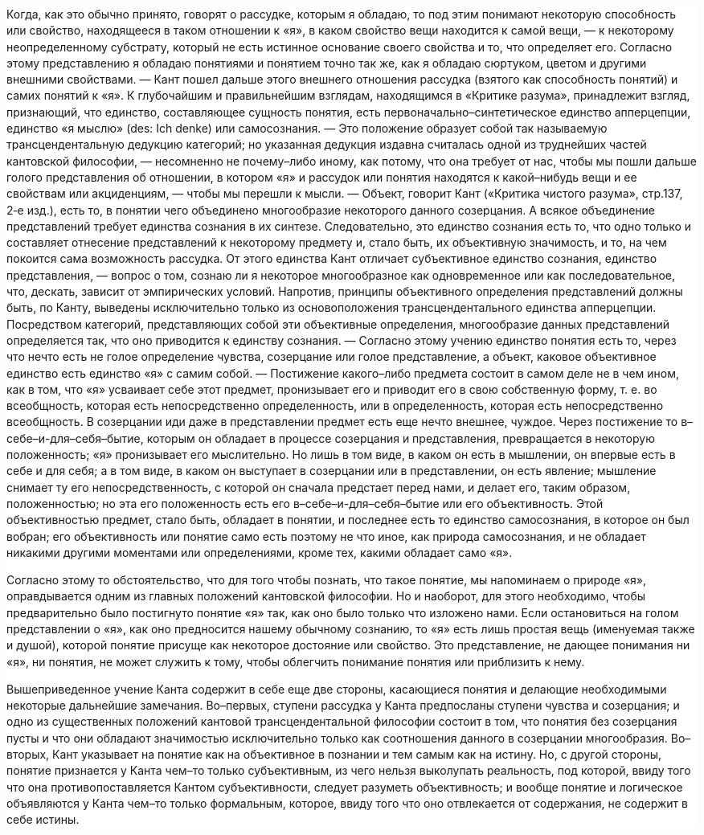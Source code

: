Когда, как это обычно принято, говорят о рассудке, которым я обладаю, то под этим понимают некоторую способность или свойство, находящееся в таком отношении к «я», в каком свойство вещи находится к самой вещи, — к некоторому неопределенному субстрату, который не есть истинное основание своего свойства и то, что определяет его. Согласно этому представлению я обладаю понятиями и понятием точно так же, как я обладаю сюртуком, цветом и другими внешними свойствами. — Кант пошел дальше этого внешнего отношения рассудка (взятого как способность понятий) и самих понятий к «я». К глубочайшим и правильнейшим взглядам, находящимся в «Критике разума», принадлежит взгляд, признающий, что единство, составляющее сущность понятия, есть первоначально–синтетическое единство апперцепции, единство «я мыслю» (des: Ich denke) или самосознания. — Это положение образует собой так называемую трансцендентальную дедукцию категорий; но указанная дедукция издавна считалась одной из труднейших частей кантовской философии, — несомненно не почему–либо иному, как потому, что она требует от нас, чтобы мы пошли дальше голого представления об отношении, в котором «я» и рассудок или понятия находятся к какой–нибудь вещи и ее свойствам или акциденциям, — чтобы мы перешли к мысли. — Объект, говорит Кант («Критика чистого разума», стр.137, 2‑е изд.), есть то, в понятии чего объединено многообразие некоторого данного созерцания. А всякое объединение представлений требует единства сознания в их синтезе. Следовательно, это единство сознания есть то, что одно только и составляет отнесение представлений к некоторому предмету и, стало быть, их объективную значимость, и то, на чем покоится сама возможность рассудка. От этого единства Кант отличает субъективное единство сознания, единство представления, — вопрос о том, сознаю ли я некоторое многообразное как одновременное или как последовательное, что, дескать, зависит от эмпирических условий. Напротив, принципы объективного определения представлений должны быть, по Канту, выведены исключительно только из основоположения трансцендентального единства апперцепции. Посредством категорий, представляющих собой эти объективные определения, многообразие данных представлений определяется так, что оно приводится к единству сознания. — Согласно этому учению единство понятия есть то, через что нечто есть не голое определение чувства, созерцание или голое представление, а объект, каковое объективное единство есть единство «я» с самим собой. — Постижение какого–либо предмета состоит в самом деле не в чем ином, как в том, что «я» усваивает себе этот предмет, пронизывает его и приводит его в свою собственную форму, т. е. во всеобщность, которая есть непосредственно определенность, или в определенность, которая есть непосредственно всеобщность. В созерцании иди даже в представлении предмет есть еще нечто внешнее, чуждое. Через постижение то в–себе–и-для–себя–бытие, которым он обладает в процессе созерцания и представления, превращается в некоторую положенность; «я» пронизывает его мыслительно. Но лишь в том виде, в каком он есть в мышлении, он впервые есть в себе и для себя; а в том виде, в каком он выступает в созерцании или в представлении, он есть явление; мышление снимает ту его непосредственность, с которой он сначала предстает перед нами, и делает его, таким образом, положенностью; но эта его положенность есть его в–себе–и-для–себя–бытие или его объективность. Этой объективностью предмет, стало быть, обладает в понятии, и последнее есть то единство самосознания, в которое он был вобран; его объективность или понятие само есть поэтому не что иное, как природа самосознания, и не обладает никакими другими моментами или определениями, кроме тех, какими обладает само «я».

Согласно этому то обстоятельство, что для того чтобы познать, что такое понятие, мы напоминаем о природе «я», оправдывается одним из главных положений кантовской философии. Но и наоборот, для этого необходимо, чтобы предварительно было постигнуто понятие «я» так, как оно было только что изложено нами. Если остановиться на голом представлении о «я», как оно предносится нашему обычному сознанию, то «я» есть лишь простая вещь (именуемая также и душой), которой понятие присуще как некоторое достояние или свойство. Это представление, не дающее понимания ни «я», ни понятия, не может служить к тому, чтобы облегчить понимание понятия или приблизить к нему.

Вышеприведенное учение Канта содержит в себе еще две стороны, касающиеся понятия и делающие необходимыми некоторые дальнейшие замечания. Во–первых, ступени рассудка у Канта предпосланы ступени чувства и созерцания; и одно из существенных положений кантовой трансцендентальной философии состоит в том, что понятия без созерцания пусты и что они обладают значимостью исключительно только как соотношения данного в созерцании многообразия. Во–вторых, Кант указывает на понятие как на объективное в познании и тем самым как на истину. Но, с другой стороны, понятие признается у Канта чем–то только субъективным, из чего нельзя выколупать реальность, под которой, ввиду того что она противопоставляется Кантом субъективности, следует разуметь объективность; и вообще понятие и логическое объявляются у Канта чем–то только формальным, которое, ввиду того что оно отвлекается от содержания, не содержит в себе истины.
